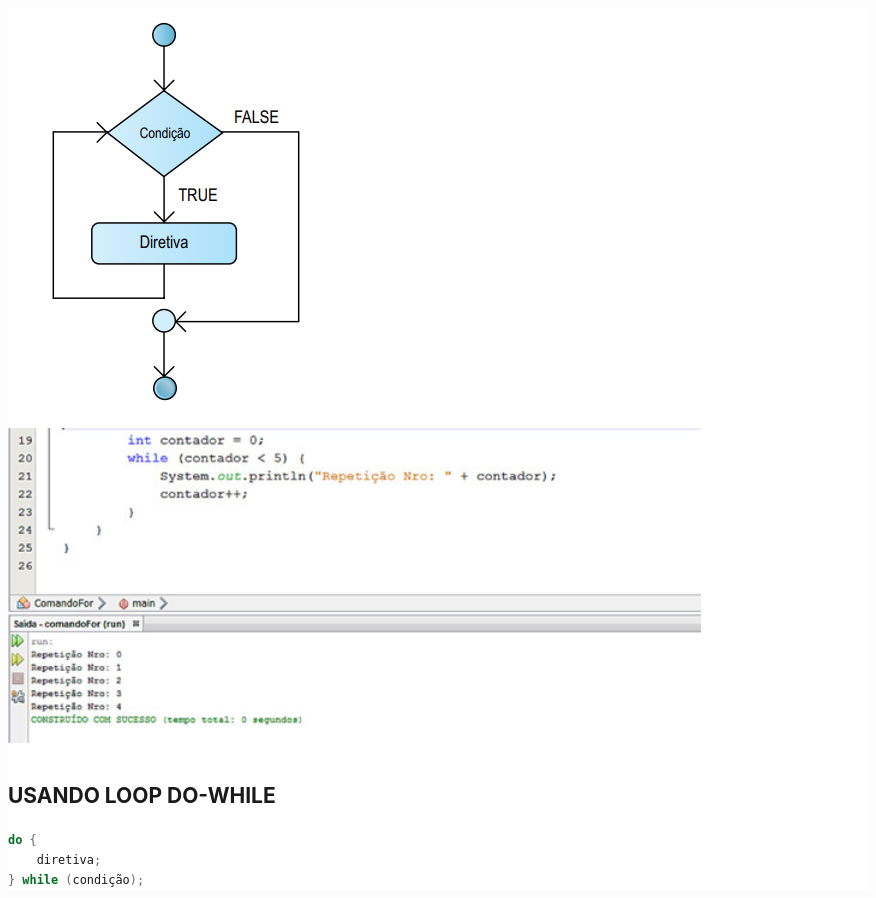 ![While](../img/loop-while.PNG)

![ProgramaWhile](../img/programa-while.PNG)

## USANDO LOOP DO-WHILE


```java
do {
    diretiva;
} while (condição);
```
